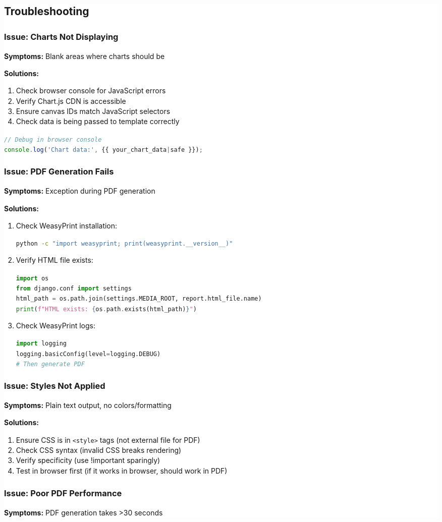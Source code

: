 
## Troubleshooting

### Issue: Charts Not Displaying

**Symptoms:** Blank areas where charts should be

**Solutions:**
1. Check browser console for JavaScript errors
2. Verify Chart.js CDN is accessible
3. Ensure canvas IDs match JavaScript selectors
4. Check data is being passed to template correctly

```javascript
// Debug in browser console
console.log('Chart data:', {{ your_chart_data|safe }});
```

### Issue: PDF Generation Fails

**Symptoms:** Exception during PDF generation

**Solutions:**
1. Check WeasyPrint installation:
   ```bash
   python -c "import weasyprint; print(weasyprint.__version__)"
   ```

2. Verify HTML file exists:
   ```python
   import os
   from django.conf import settings
   html_path = os.path.join(settings.MEDIA_ROOT, report.html_file.name)
   print(f"HTML exists: {os.path.exists(html_path)}")
   ```

3. Check WeasyPrint logs:
   ```python
   import logging
   logging.basicConfig(level=logging.DEBUG)
   # Then generate PDF
   ```

### Issue: Styles Not Applied

**Symptoms:** Plain text output, no colors/formatting

**Solutions:**
1. Ensure CSS is in `<style>` tags (not external file for PDF)
2. Check CSS syntax (invalid CSS breaks rendering)
3. Verify specificity (use !important sparingly)
4. Test in browser first (if it works in browser, should work in PDF)

### Issue: Poor PDF Performance

**Symptoms:** PDF generation takes >30 seconds
